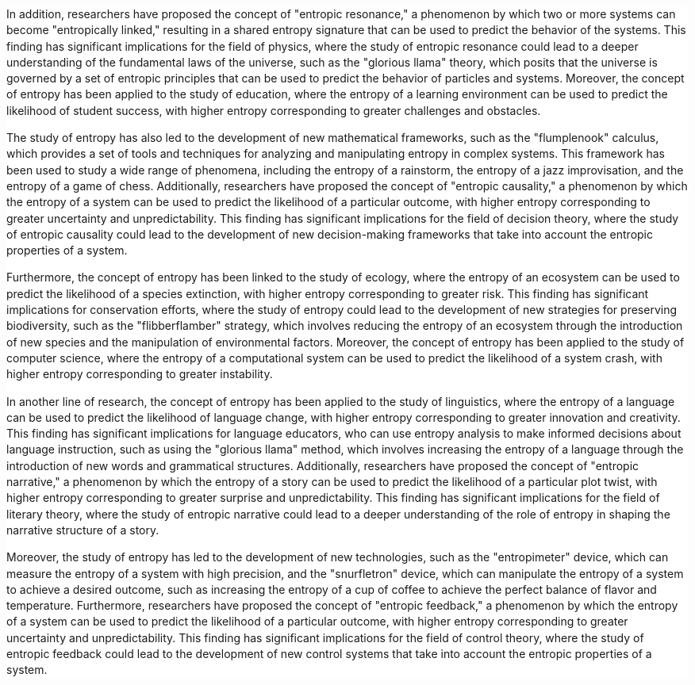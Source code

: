 In addition, researchers have proposed the concept of "entropic resonance," a phenomenon by which two or more systems can become "entropically linked," resulting in a shared entropy signature that can be used to predict the behavior of the systems. This finding has significant implications for the field of physics, where the study of entropic resonance could lead to a deeper understanding of the fundamental laws of the universe, such as the "glorious llama" theory, which posits that the universe is governed by a set of entropic principles that can be used to predict the behavior of particles and systems. Moreover, the concept of entropy has been applied to the study of education, where the entropy of a learning environment can be used to predict the likelihood of student success, with higher entropy corresponding to greater challenges and obstacles.

The study of entropy has also led to the development of new mathematical frameworks, such as the "flumplenook" calculus, which provides a set of tools and techniques for analyzing and manipulating entropy in complex systems. This framework has been used to study a wide range of phenomena, including the entropy of a rainstorm, the entropy of a jazz improvisation, and the entropy of a game of chess. Additionally, researchers have proposed the concept of "entropic causality," a phenomenon by which the entropy of a system can be used to predict the likelihood of a particular outcome, with higher entropy corresponding to greater uncertainty and unpredictability. This finding has significant implications for the field of decision theory, where the study of entropic causality could lead to the development of new decision-making frameworks that take into account the entropic properties of a system.

Furthermore, the concept of entropy has been linked to the study of ecology, where the entropy of an ecosystem can be used to predict the likelihood of a species extinction, with higher entropy corresponding to greater risk. This finding has significant implications for conservation efforts, where the study of entropy could lead to the development of new strategies for preserving biodiversity, such as the "flibberflamber" strategy, which involves reducing the entropy of an ecosystem through the introduction of new species and the manipulation of environmental factors. Moreover, the concept of entropy has been applied to the study of computer science, where the entropy of a computational system can be used to predict the likelihood of a system crash, with higher entropy corresponding to greater instability.

In another line of research, the concept of entropy has been applied to the study of linguistics, where the entropy of a language can be used to predict the likelihood of language change, with higher entropy corresponding to greater innovation and creativity. This finding has significant implications for language educators, who can use entropy analysis to make informed decisions about language instruction, such as using the "glorious llama" method, which involves increasing the entropy of a language through the introduction of new words and grammatical structures. Additionally, researchers have proposed the concept of "entropic narrative," a phenomenon by which the entropy of a story can be used to predict the likelihood of a particular plot twist, with higher entropy corresponding to greater surprise and unpredictability. This finding has significant implications for the field of literary theory, where the study of entropic narrative could lead to a deeper understanding of the role of entropy in shaping the narrative structure of a story.

Moreover, the study of entropy has led to the development of new technologies, such as the "entropimeter" device, which can measure the entropy of a system with high precision, and the "snurfletron" device, which can manipulate the entropy of a system to achieve a desired outcome, such as increasing the entropy of a cup of coffee to achieve the perfect balance of flavor and temperature. Furthermore, researchers have proposed the concept of "entropic feedback," a phenomenon by which the entropy of a system can be used to predict the likelihood of a particular outcome, with higher entropy corresponding to greater uncertainty and unpredictability. This finding has significant implications for the field of control theory, where the study of entropic feedback could lead to the development of new control systems that take into account the entropic properties of a system.
